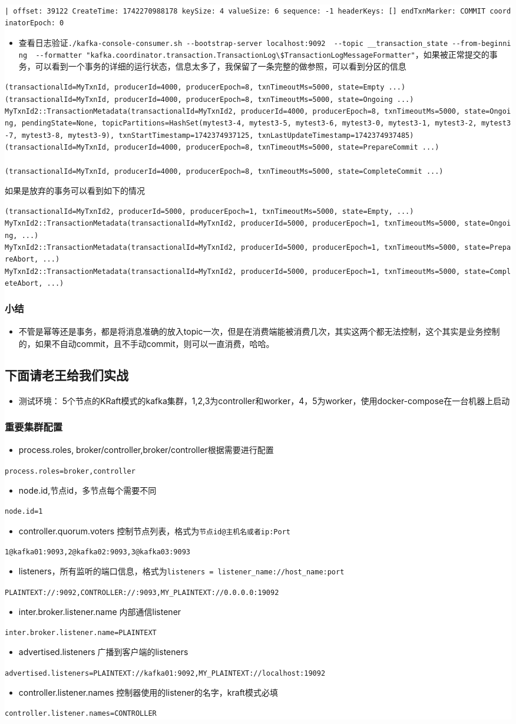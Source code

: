 ```
| offset: 39122 CreateTime: 1742270988178 keySize: 4 valueSize: 6 sequence: -1 headerKeys: [] endTxnMarker: COMMIT coordinatorEpoch: 0
```
* 查看日志验证`./kafka-console-consumer.sh --bootstrap-server localhost:9092  --topic __transaction_state --from-beginning  --formatter "kafka.coordinator.transaction.TransactionLog\$TransactionLogMessageFormatter"`，如果被正常提交的事务，可以看到一个事务的详细的运行状态，信息太多了，我保留了一条完整的做参照，可以看到分区的信息
```
(transactionalId=MyTxnId, producerId=4000, producerEpoch=8, txnTimeoutMs=5000, state=Empty ...)
(transactionalId=MyTxnId, producerId=4000, producerEpoch=8, txnTimeoutMs=5000, state=Ongoing ...)
MyTxnId2::TransactionMetadata(transactionalId=MyTxnId2, producerId=4000, producerEpoch=8, txnTimeoutMs=5000, state=Ongoing, pendingState=None, topicPartitions=HashSet(mytest3-4, mytest3-5, mytest3-6, mytest3-0, mytest3-1, mytest3-2, mytest3-7, mytest3-8, mytest3-9), txnStartTimestamp=1742374937125, txnLastUpdateTimestamp=1742374937485)
(transactionalId=MyTxnId, producerId=4000, producerEpoch=8, txnTimeoutMs=5000, state=PrepareCommit ...)

(transactionalId=MyTxnId, producerId=4000, producerEpoch=8, txnTimeoutMs=5000, state=CompleteCommit ...)
```
如果是放弃的事务可以看到如下的情况
```
(transactionalId=MyTxnId2, producerId=5000, producerEpoch=1, txnTimeoutMs=5000, state=Empty, ...)
MyTxnId2::TransactionMetadata(transactionalId=MyTxnId2, producerId=5000, producerEpoch=1, txnTimeoutMs=5000, state=Ongoing, ...)
MyTxnId2::TransactionMetadata(transactionalId=MyTxnId2, producerId=5000, producerEpoch=1, txnTimeoutMs=5000, state=PrepareAbort, ...)
MyTxnId2::TransactionMetadata(transactionalId=MyTxnId2, producerId=5000, producerEpoch=1, txnTimeoutMs=5000, state=CompleteAbort, ...)
```
### 小结
* 不管是幂等还是事务，都是将消息准确的放入topic一次，但是在消费端能被消费几次，其实这两个都无法控制，这个其实是业务控制的，如果不自动commit，且不手动commit，则可以一直消费，哈哈。
  

## 下面请老王给我们实战
* 测试环境： 5个节点的KRaft模式的kafka集群，1,2,3为controller和worker，4，5为worker，使用docker-compose在一台机器上启动
### 重要集群配置
* process.roles, broker/controller,broker/controller根据需要进行配置
```
process.roles=broker,controller 
```
* node.id,节点id，多节点每个需要不同
```
node.id=1
```
* controller.quorum.voters 控制节点列表，格式为`节点id@主机名或者ip:Port`
```
1@kafka01:9093,2@kafka02:9093,3@kafka03:9093
```
* listeners，所有监听的端口信息，格式为`listeners = listener_name://host_name:port`
```
PLAINTEXT://:9092,CONTROLLER://:9093,MY_PLAINTEXT://0.0.0.0:19092
```
* inter.broker.listener.name 内部通信listener
```
inter.broker.listener.name=PLAINTEXT
```
* advertised.listeners 广播到客户端的listeners
```
advertised.listeners=PLAINTEXT://kafka01:9092,MY_PLAINTEXT://localhost:19092
```
* controller.listener.names 控制器使用的listener的名字，kraft模式必填
```
controller.listener.names=CONTROLLER
```
